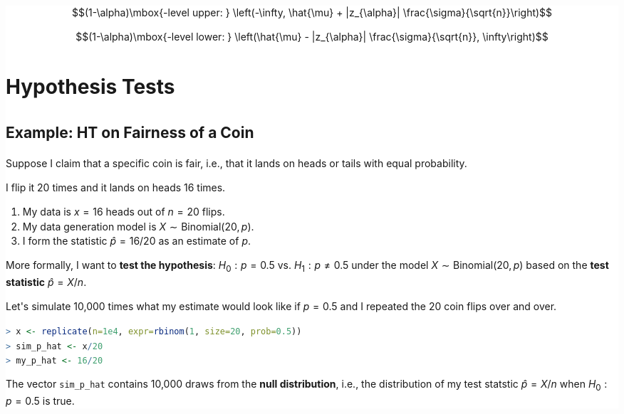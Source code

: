 $$(1-\alpha)\mbox{-level upper: } \left(-\infty, \hat{\mu} + |z_{\alpha}| \frac{\sigma}{\sqrt{n}}\right)$$

$$(1-\alpha)\mbox{-level lower: } \left(\hat{\mu} - |z_{\alpha}| \frac{\sigma}{\sqrt{n}}, \infty\right)$$

# Hypothesis Tests

## Example: HT on Fairness of a Coin

Suppose I claim that a specific coin is fair, i.e., that it lands on heads or tails with equal probability.  

I flip it 20 times and it lands on heads 16 times.

1. My data is $x=16$ heads out of $n=20$ flips.
2. My data generation model is $X \sim \mbox{Binomial}(20, p)$.
3. I form the statistic $\hat{p} = 16/20$ as an estimate of $p$.

More formally, I want to **test the hypothesis**:  $H_0: p=0.5$ vs. $H_1: p \not=0.5$ under the model $X \sim \mbox{Binomial}(20, p)$ based on the **test statistic** $\hat{p} = X/n$.


Let's simulate 10,000 times what my estimate would look like if $p=0.5$ and I repeated the 20 coin flips over and over.  


```r
> x <- replicate(n=1e4, expr=rbinom(1, size=20, prob=0.5))
> sim_p_hat <- x/20
> my_p_hat <- 16/20
```

The vector `sim_p_hat` contains 10,000 draws from the **null distribution**, i.e., the distribution of my test statstic $\hat{p} = X/n$ when $H_0: p=0.5$ is true.

